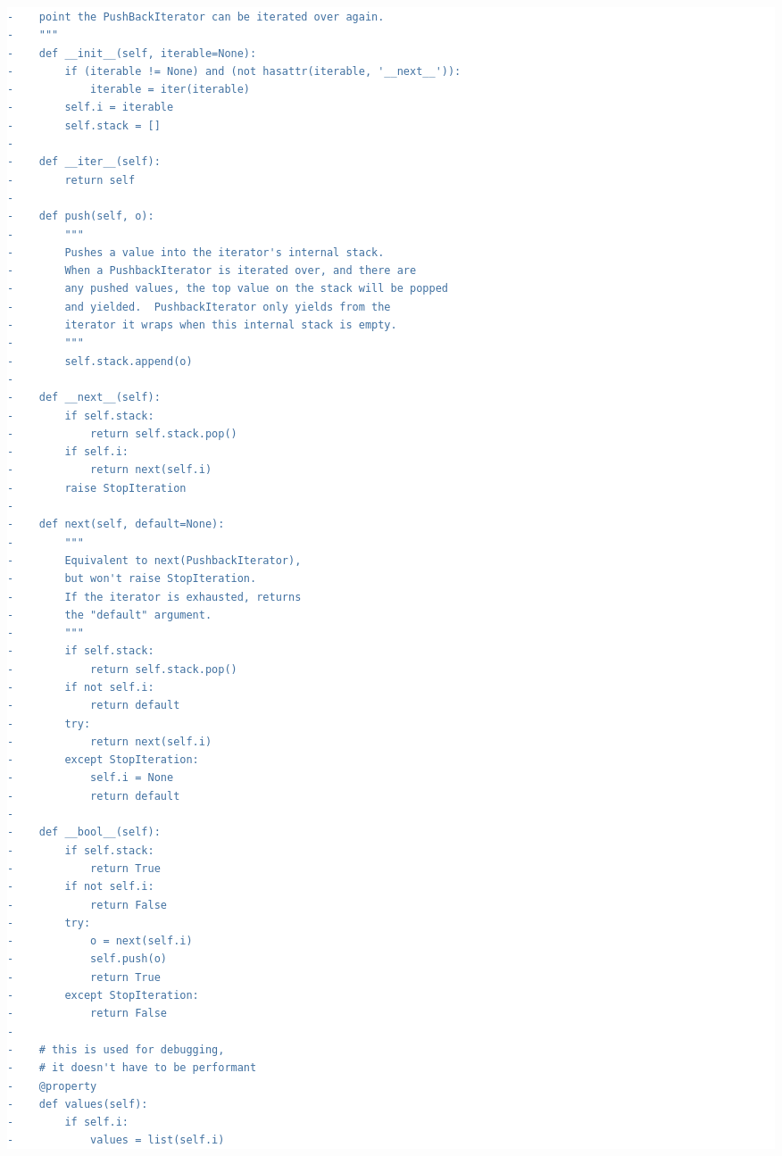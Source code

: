 ```diff
-    point the PushBackIterator can be iterated over again.
-    """
-    def __init__(self, iterable=None):
-        if (iterable != None) and (not hasattr(iterable, '__next__')):
-            iterable = iter(iterable)
-        self.i = iterable
-        self.stack = []
-
-    def __iter__(self):
-        return self
-
-    def push(self, o):
-        """
-        Pushes a value into the iterator's internal stack.
-        When a PushbackIterator is iterated over, and there are
-        any pushed values, the top value on the stack will be popped
-        and yielded.  PushbackIterator only yields from the
-        iterator it wraps when this internal stack is empty.
-        """
-        self.stack.append(o)
-
-    def __next__(self):
-        if self.stack:
-            return self.stack.pop()
-        if self.i:
-            return next(self.i)
-        raise StopIteration
-
-    def next(self, default=None):
-        """
-        Equivalent to next(PushbackIterator),
-        but won't raise StopIteration.
-        If the iterator is exhausted, returns
-        the "default" argument.
-        """
-        if self.stack:
-            return self.stack.pop()
-        if not self.i:
-            return default
-        try:
-            return next(self.i)
-        except StopIteration:
-            self.i = None
-            return default
-
-    def __bool__(self):
-        if self.stack:
-            return True
-        if not self.i:
-            return False
-        try:
-            o = next(self.i)
-            self.push(o)
-            return True
-        except StopIteration:
-            return False
-
-    # this is used for debugging,
-    # it doesn't have to be performant
-    @property
-    def values(self):
-        if self.i:
-            values = list(self.i)
```